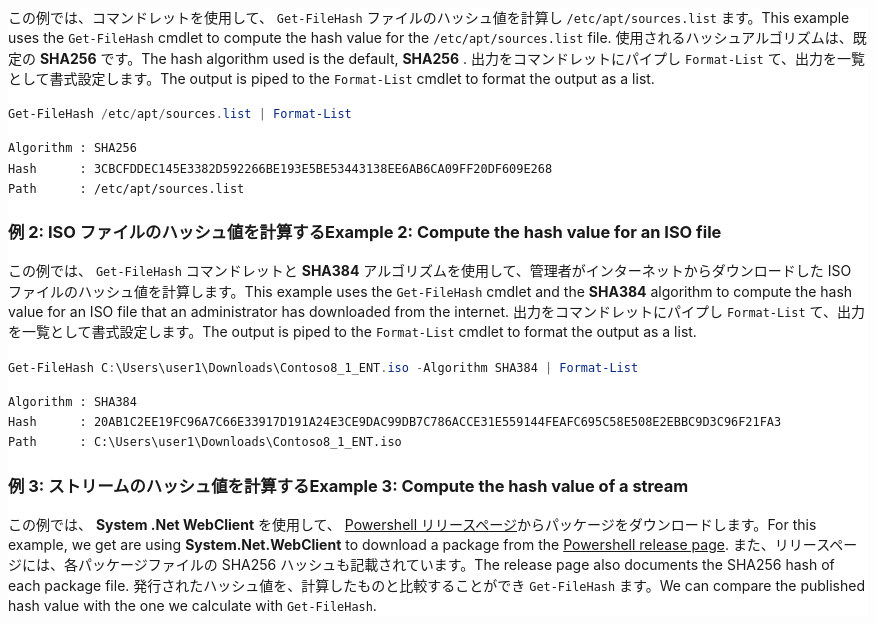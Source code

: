 <span data-ttu-id="2a51b-124">この例では、コマンドレットを使用して、 `Get-FileHash` ファイルのハッシュ値を計算し `/etc/apt/sources.list` ます。</span><span class="sxs-lookup"><span data-stu-id="2a51b-124">This example uses the `Get-FileHash` cmdlet to compute the hash value for the `/etc/apt/sources.list` file.</span></span> <span data-ttu-id="2a51b-125">使用されるハッシュアルゴリズムは、既定の **SHA256** です。</span><span class="sxs-lookup"><span data-stu-id="2a51b-125">The hash algorithm used is the default, **SHA256** .</span></span> <span data-ttu-id="2a51b-126">出力をコマンドレットにパイプし `Format-List` て、出力を一覧として書式設定します。</span><span class="sxs-lookup"><span data-stu-id="2a51b-126">The output is piped to the `Format-List` cmdlet to format the output as a list.</span></span>

```powershell
Get-FileHash /etc/apt/sources.list | Format-List
```

```Output
Algorithm : SHA256
Hash      : 3CBCFDDEC145E3382D592266BE193E5BE53443138EE6AB6CA09FF20DF609E268
Path      : /etc/apt/sources.list
```

### <span data-ttu-id="2a51b-127">例 2: ISO ファイルのハッシュ値を計算する</span><span class="sxs-lookup"><span data-stu-id="2a51b-127">Example 2: Compute the hash value for an ISO file</span></span>

<span data-ttu-id="2a51b-128">この例では、 `Get-FileHash` コマンドレットと **SHA384** アルゴリズムを使用して、管理者がインターネットからダウンロードした ISO ファイルのハッシュ値を計算します。</span><span class="sxs-lookup"><span data-stu-id="2a51b-128">This example uses the `Get-FileHash` cmdlet and the **SHA384** algorithm to compute the hash value for an ISO file that an administrator has downloaded from the internet.</span></span> <span data-ttu-id="2a51b-129">出力をコマンドレットにパイプし `Format-List` て、出力を一覧として書式設定します。</span><span class="sxs-lookup"><span data-stu-id="2a51b-129">The output is piped to the `Format-List` cmdlet to format the output as a list.</span></span>

```powershell
Get-FileHash C:\Users\user1\Downloads\Contoso8_1_ENT.iso -Algorithm SHA384 | Format-List
```

```Output
Algorithm : SHA384
Hash      : 20AB1C2EE19FC96A7C66E33917D191A24E3CE9DAC99DB7C786ACCE31E559144FEAFC695C58E508E2EBBC9D3C96F21FA3
Path      : C:\Users\user1\Downloads\Contoso8_1_ENT.iso
```

### <span data-ttu-id="2a51b-130">例 3: ストリームのハッシュ値を計算する</span><span class="sxs-lookup"><span data-stu-id="2a51b-130">Example 3: Compute the hash value of a stream</span></span>

<span data-ttu-id="2a51b-131">この例では、 **System .Net WebClient** を使用して、 [Powershell リリースページ](https://github.com/PowerShell/PowerShell/releases/tag/v6.2.4)からパッケージをダウンロードします。</span><span class="sxs-lookup"><span data-stu-id="2a51b-131">For this example, we get are using **System.Net.WebClient** to download a package from the [Powershell release page](https://github.com/PowerShell/PowerShell/releases/tag/v6.2.4).</span></span> <span data-ttu-id="2a51b-132">また、リリースページには、各パッケージファイルの SHA256 ハッシュも記載されています。</span><span class="sxs-lookup"><span data-stu-id="2a51b-132">The release page also documents the SHA256 hash of each package file.</span></span> <span data-ttu-id="2a51b-133">発行されたハッシュ値を、計算したものと比較することができ `Get-FileHash` ます。</span><span class="sxs-lookup"><span data-stu-id="2a51b-133">We can compare the published hash value with the one we calculate with `Get-FileHash`.</span></span>
